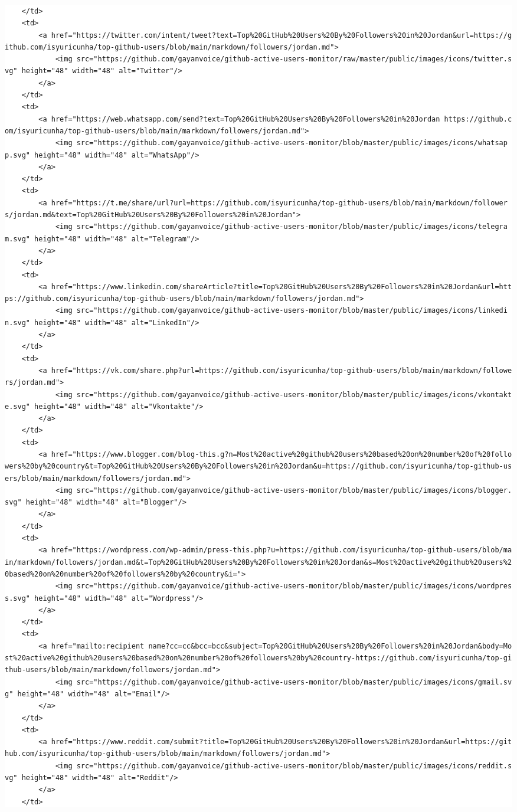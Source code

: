 		</td>
		<td>
			<a href="https://twitter.com/intent/tweet?text=Top%20GitHub%20Users%20By%20Followers%20in%20Jordan&url=https://github.com/isyuricunha/top-github-users/blob/main/markdown/followers/jordan.md">
				<img src="https://github.com/gayanvoice/github-active-users-monitor/raw/master/public/images/icons/twitter.svg" height="48" width="48" alt="Twitter"/>
			</a>
		</td>
		<td>
			<a href="https://web.whatsapp.com/send?text=Top%20GitHub%20Users%20By%20Followers%20in%20Jordan https://github.com/isyuricunha/top-github-users/blob/main/markdown/followers/jordan.md">
				<img src="https://github.com/gayanvoice/github-active-users-monitor/blob/master/public/images/icons/whatsapp.svg" height="48" width="48" alt="WhatsApp"/>
			</a>
		</td>
		<td>
			<a href="https://t.me/share/url?url=https://github.com/isyuricunha/top-github-users/blob/main/markdown/followers/jordan.md&text=Top%20GitHub%20Users%20By%20Followers%20in%20Jordan">
				<img src="https://github.com/gayanvoice/github-active-users-monitor/blob/master/public/images/icons/telegram.svg" height="48" width="48" alt="Telegram"/>
			</a>
		</td>
		<td>
			<a href="https://www.linkedin.com/shareArticle?title=Top%20GitHub%20Users%20By%20Followers%20in%20Jordan&url=https://github.com/isyuricunha/top-github-users/blob/main/markdown/followers/jordan.md">
				<img src="https://github.com/gayanvoice/github-active-users-monitor/blob/master/public/images/icons/linkedin.svg" height="48" width="48" alt="LinkedIn"/>
			</a>
		</td>
		<td>
			<a href="https://vk.com/share.php?url=https://github.com/isyuricunha/top-github-users/blob/main/markdown/followers/jordan.md">
				<img src="https://github.com/gayanvoice/github-active-users-monitor/blob/master/public/images/icons/vkontakte.svg" height="48" width="48" alt="Vkontakte"/>
			</a>
		</td>
		<td>
			<a href="https://www.blogger.com/blog-this.g?n=Most%20active%20github%20users%20based%20on%20number%20of%20followers%20by%20country&t=Top%20GitHub%20Users%20By%20Followers%20in%20Jordan&u=https://github.com/isyuricunha/top-github-users/blob/main/markdown/followers/jordan.md">
				<img src="https://github.com/gayanvoice/github-active-users-monitor/blob/master/public/images/icons/blogger.svg" height="48" width="48" alt="Blogger"/>
			</a>
		</td>
		<td>
			<a href="https://wordpress.com/wp-admin/press-this.php?u=https://github.com/isyuricunha/top-github-users/blob/main/markdown/followers/jordan.md&t=Top%20GitHub%20Users%20By%20Followers%20in%20Jordan&s=Most%20active%20github%20users%20based%20on%20number%20of%20followers%20by%20country&i=">
				<img src="https://github.com/gayanvoice/github-active-users-monitor/blob/master/public/images/icons/wordpress.svg" height="48" width="48" alt="Wordpress"/>
			</a>
		</td>
		<td>
			<a href="mailto:recipient name?cc=cc&bcc=bcc&subject=Top%20GitHub%20Users%20By%20Followers%20in%20Jordan&body=Most%20active%20github%20users%20based%20on%20number%20of%20followers%20by%20country-https://github.com/isyuricunha/top-github-users/blob/main/markdown/followers/jordan.md">
				<img src="https://github.com/gayanvoice/github-active-users-monitor/blob/master/public/images/icons/gmail.svg" height="48" width="48" alt="Email"/>
			</a>
		</td>
		<td>
			<a href="https://www.reddit.com/submit?title=Top%20GitHub%20Users%20By%20Followers%20in%20Jordan&url=https://github.com/isyuricunha/top-github-users/blob/main/markdown/followers/jordan.md">
				<img src="https://github.com/gayanvoice/github-active-users-monitor/blob/master/public/images/icons/reddit.svg" height="48" width="48" alt="Reddit"/>
			</a>
		</td>